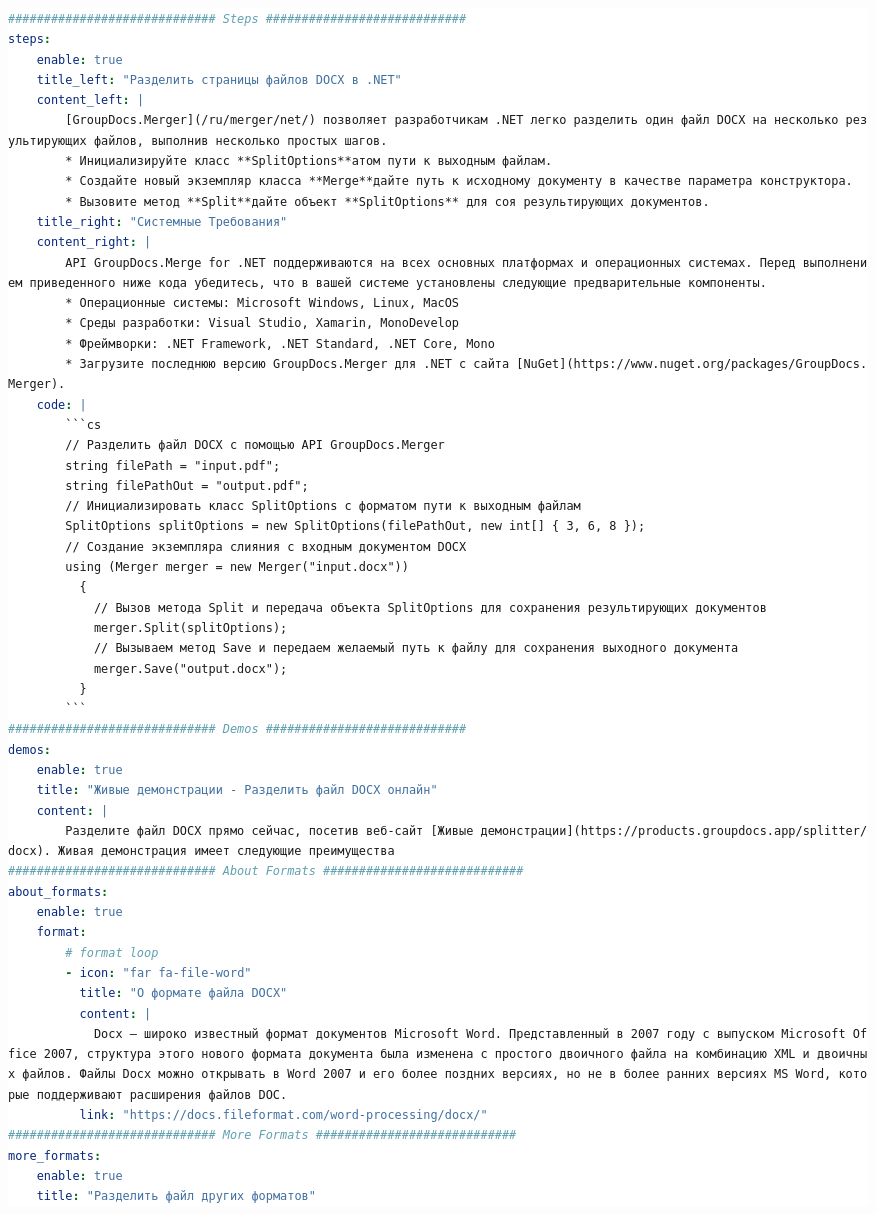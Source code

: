 ```yaml
############################# Steps ############################
steps:
    enable: true
    title_left: "Разделить страницы файлов DOCX в .NET"
    content_left: |
        [GroupDocs.Merger](/ru/merger/net/) позволяет разработчикам .NET легко разделить один файл DOCX на несколько результирующих файлов, выполнив несколько простых шагов.
        * Инициализируйте класс **SplitOptions**атом пути к выходным файлам.
        * Создайте новый экземпляр класса **Merge**дайте путь к исходному документу в качестве параметра конструктора.
        * Вызовите метод **Split**дайте объект **SplitOptions** для соя результирующих документов.
    title_right: "Системные Требования"
    content_right: |
        API GroupDocs.Merge for .NET поддерживаются на всех основных платформах и операционных системах. Перед выполнением приведенного ниже кода убедитесь, что в вашей системе установлены следующие предварительные компоненты.
        * Операционные системы: Microsoft Windows, Linux, MacOS
        * Среды разработки: Visual Studio, Xamarin, MonoDevelop
        * Фреймворки: .NET Framework, .NET Standard, .NET Core, Mono
        * Загрузите последнюю версию GroupDocs.Merger для .NET с сайта [NuGet](https://www.nuget.org/packages/GroupDocs.Merger).
    code: |
        ```cs
        // Разделить файл DOCX с помощью API GroupDocs.Merger
        string filePath = "input.pdf";
        string filePathOut = "output.pdf";
        // Инициализировать класс SplitOptions с форматом пути к выходным файлам
        SplitOptions splitOptions = new SplitOptions(filePathOut, new int[] { 3, 6, 8 });
        // Создание экземпляра слияния с входным документом DOCX
        using (Merger merger = new Merger("input.docx"))
          {
            // Вызов метода Split и передача объекта SplitOptions для сохранения результирующих документов
            merger.Split(splitOptions);
            // Вызываем метод Save и передаем желаемый путь к файлу для сохранения выходного документа
            merger.Save("output.docx");
          }
        ```
############################# Demos ############################
demos:
    enable: true
    title: "Живые демонстрации - Разделить файл DOCX онлайн"
    content: |
        Разделите файл DOCX прямо сейчас, посетив веб-сайт [Живые демонстрации](https://products.groupdocs.app/splitter/docx). Живая демонстрация имеет следующие преимущества
############################# About Formats ############################
about_formats:
    enable: true
    format:
        # format loop
        - icon: "far fa-file-word"
          title: "О формате файла DOCX"
          content: |
            Docx — широко известный формат документов Microsoft Word. Представленный в 2007 году с выпуском Microsoft Office 2007, структура этого нового формата документа была изменена с простого двоичного файла на комбинацию XML и двоичных файлов. Файлы Docx можно открывать в Word 2007 и его более поздних версиях, но не в более ранних версиях MS Word, которые поддерживают расширения файлов DOC.
          link: "https://docs.fileformat.com/word-processing/docx/"
############################# More Formats ############################
more_formats:
    enable: true
    title: "Разделить файл других форматов"
```